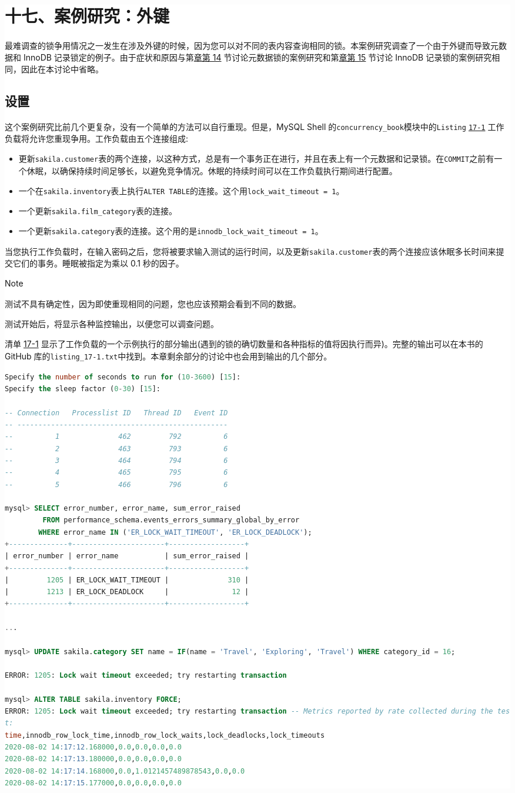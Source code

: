 # 十七、案例研究：外键

最难调查的锁争用情况之一发生在涉及外键的时候，因为您可以对不同的表内容查询相同的锁。本案例研究调查了一个由于外键而导致元数据和 InnoDB 记录锁定的例子。由于症状和原因与第[章第 14](14.html) 节讨论元数据锁的案例研究和第[章第 15](15.html) 节讨论 InnoDB 记录锁的案例研究相同，因此在本讨论中省略。

## 设置

这个案例研究比前几个更复杂，没有一个简单的方法可以自行重现。但是，MySQL Shell 的`concurrency_book`模块中的`Listing` [`17-1`](#PC1) 工作负载将允许您重现争用。工作负载由五个连接组成:

*   更新`sakila.customer`表的两个连接，以这种方式，总是有一个事务正在进行，并且在表上有一个元数据和记录锁。在`COMMIT`之前有一个休眠，以确保持续时间足够长，以避免竞争情况。休眠的持续时间可以在工作负载执行期间进行配置。

*   一个在`sakila.inventory`表上执行`ALTER TABLE`的连接。这个用`lock_wait_timeout = 1`。

*   一个更新`sakila.film_category`表的连接。

*   一个更新`sakila.category`表的连接。这个用的是`innodb_lock_wait_timeout = 1`。

当您执行工作负载时，在输入密码之后，您将被要求输入测试的运行时间，以及更新`sakila.customer`表的两个连接应该休眠多长时间来提交它们的事务。睡眠被指定为乘以 0.1 秒的因子。

Note

测试不具有确定性，因为即使重现相同的问题，您也应该预期会看到不同的数据。

测试开始后，将显示各种监控输出，以便您可以调查问题。

清单 [17-1](#PC1) 显示了工作负载的一个示例执行的部分输出(遇到的锁的确切数量和各种指标的值将因执行而异)。完整的输出可以在本书的 GitHub 库的`listing_17-1.txt`中找到。本章剩余部分的讨论中也会用到输出的几个部分。

```sql
Specify the number of seconds to run for (10-3600) [15]:
Specify the sleep factor (0-30) [15]:

-- Connection   Processlist ID   Thread ID   Event ID
-- --------------------------------------------------
--          1              462         792          6
--          2              463         793          6
--          3              464         794          6
--          4              465         795          6
--          5              466         796          6

mysql> SELECT error_number, error_name, sum_error_raised
         FROM performance_schema.events_errors_summary_global_by_error
        WHERE error_name IN ('ER_LOCK_WAIT_TIMEOUT', 'ER_LOCK_DEADLOCK');
+--------------+----------------------+------------------+
| error_number | error_name           | sum_error_raised |
+--------------+----------------------+------------------+
|         1205 | ER_LOCK_WAIT_TIMEOUT |              310 |
|         1213 | ER_LOCK_DEADLOCK     |               12 |
+--------------+----------------------+------------------+

...

mysql> UPDATE sakila.category SET name = IF(name = 'Travel', 'Exploring', 'Travel') WHERE category_id = 16;

ERROR: 1205: Lock wait timeout exceeded; try restarting transaction

mysql> ALTER TABLE sakila.inventory FORCE;
ERROR: 1205: Lock wait timeout exceeded; try restarting transaction -- Metrics reported by rate collected during the test:
time,innodb_row_lock_time,innodb_row_lock_waits,lock_deadlocks,lock_timeouts
2020-08-02 14:17:12.168000,0.0,0.0,0.0,0.0
2020-08-02 14:17:13.180000,0.0,0.0,0.0,0.0
2020-08-02 14:17:14.168000,0.0,1.0121457489878543,0.0,0.0
2020-08-02 14:17:15.177000,0.0,0.0,0.0,0.0
```
